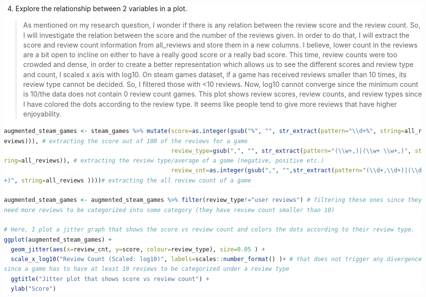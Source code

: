 4.  Explore the relationship between 2 variables in a plot.

> As mentioned on my research question, I wonder if there is any
> relation between the review score and the review count. So, I will
> investigate the relation between the score and the number of the
> reviews given. In order to do that, I will extract the score and
> review count information from all_reviews and store them in a new
> columns. I believe, lower count in the reviews are a bit open to
> incline on either to have a really good score or a really bad score.
> This time, review counts were too crowded and dense, in order to
> create a better representation which allows us to see the different
> scores and review type and count, I scaled x axis with log10. On steam
> games dataset, if a game has received reviews smaller than 10 times,
> its review type cannot be decided. So, I filtered those with \<10
> reviews. Now, log10 cannot converge since the minimum count is 10/the
> data does not contain 0 review count games. This plot shows review
> scores, review counts, and review types since I have colored the dots
> according to the review type. It seems like people tend to give more
> reviews that have higher enjoyability.

``` r
augmented_steam_games <- steam_games %>% mutate(score=as.integer(gsub("%", "", str_extract(pattern="\\d+%", string=all_reviews))), # extracting the score out of 100 of the reviews for a game
                                                review_type=gsub(",", "", str_extract(pattern="(\\w+,)|(\\w+ \\w+,)", string=all_reviews)), # extracting the review type/average of a game (negative, positive etc.)
                                                review_cnt=as.integer(gsub(",", "",str_extract(pattern="(\\d+,\\d+)|(\\d+)", string=all_reviews ))))# extracting the all review count of a game

augmented_steam_games <- augmented_steam_games %>% filter(review_type!="user reviews") # filtering these ones since they need more reviews to be categorized into some category (they have review count smaller than 10)

# Here, I plot a jitter graph that shows the score vs review count and colors the dots according to their review type.
ggplot(augmented_steam_games) +
  geom_jitter(aes(x=review_cnt, y=score, colour=review_type), size=0.05 ) +
  scale_x_log10("Review Count (Scaled: log10)", labels=scales::number_format() )+ # that does not trigger any divergence since a game has to have at least 10 reviews to be categorized under a review type
  ggtitle("Jitter plot that shows score vs review count") +
  ylab("Score")
```
